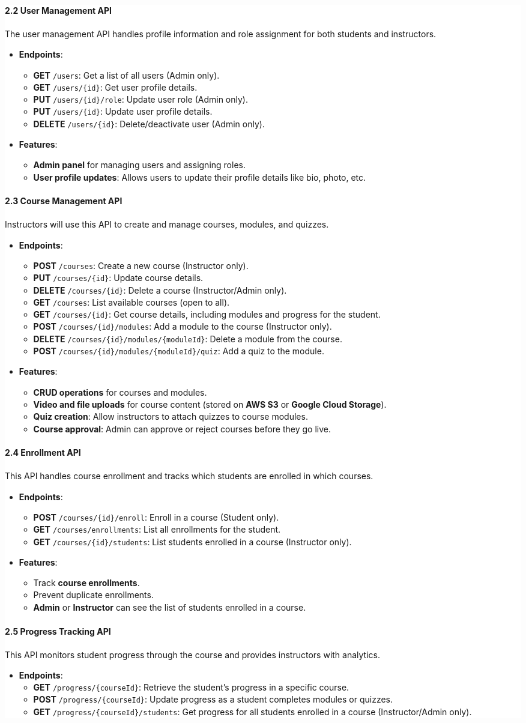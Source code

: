 #### **2.2 User Management API**
The user management API handles profile information and role assignment for both students and instructors.

- **Endpoints**:
  - **GET** `/users`: Get a list of all users (Admin only).
  - **GET** `/users/{id}`: Get user profile details.
  - **PUT** `/users/{id}/role`: Update user role (Admin only).
  - **PUT** `/users/{id}`: Update user profile details.
  - **DELETE** `/users/{id}`: Delete/deactivate user (Admin only).
  
- **Features**:
  - **Admin panel** for managing users and assigning roles.
  - **User profile updates**: Allows users to update their profile details like bio, photo, etc.

#### **2.3 Course Management API**
Instructors will use this API to create and manage courses, modules, and quizzes.

- **Endpoints**:
  - **POST** `/courses`: Create a new course (Instructor only).
  - **PUT** `/courses/{id}`: Update course details.
  - **DELETE** `/courses/{id}`: Delete a course (Instructor/Admin only).
  - **GET** `/courses`: List available courses (open to all).
  - **GET** `/courses/{id}`: Get course details, including modules and progress for the student.
  - **POST** `/courses/{id}/modules`: Add a module to the course (Instructor only).
  - **DELETE** `/courses/{id}/modules/{moduleId}`: Delete a module from the course.
  - **POST** `/courses/{id}/modules/{moduleId}/quiz`: Add a quiz to the module.
  
- **Features**:
  - **CRUD operations** for courses and modules.
  - **Video and file uploads** for course content (stored on **AWS S3** or **Google Cloud Storage**).
  - **Quiz creation**: Allow instructors to attach quizzes to course modules.
  - **Course approval**: Admin can approve or reject courses before they go live.

#### **2.4 Enrollment API**
This API handles course enrollment and tracks which students are enrolled in which courses.

- **Endpoints**:
  - **POST** `/courses/{id}/enroll`: Enroll in a course (Student only).
  - **GET** `/courses/enrollments`: List all enrollments for the student.
  - **GET** `/courses/{id}/students`: List students enrolled in a course (Instructor only).
  
- **Features**:
  - Track **course enrollments**.
  - Prevent duplicate enrollments.
  - **Admin** or **Instructor** can see the list of students enrolled in a course.

#### **2.5 Progress Tracking API**
This API monitors student progress through the course and provides instructors with analytics.

- **Endpoints**:
  - **GET** `/progress/{courseId}`: Retrieve the student’s progress in a specific course.
  - **POST** `/progress/{courseId}`: Update progress as a student completes modules or quizzes.
  - **GET** `/progress/{courseId}/students`: Get progress for all students enrolled in a course (Instructor/Admin only).
  